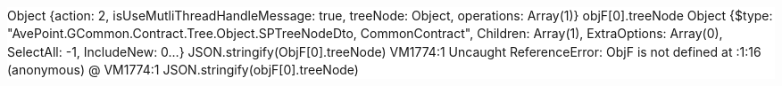 Object {action: 2, isUseMutliThreadHandleMessage: true, treeNode: Object, operations: Array(1)}
objF[0].treeNode
Object {$type: "AvePoint.GCommon.Contract.Tree.Object.SPTreeNodeDto, CommonContract", Children: Array(1), ExtraOptions: Array(0), SelectAll: -1, IncludeNew: 0…}
JSON.stringify(ObjF[0].treeNode)
VM1774:1 Uncaught ReferenceError: ObjF is not defined
    at <anonymous>:1:16
(anonymous) @ VM1774:1
JSON.stringify(objF[0].treeNode)